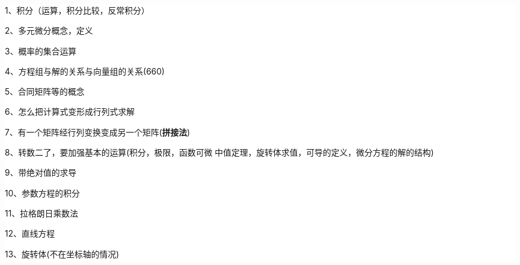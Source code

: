 1、积分（运算，积分比较，反常积分）

2、多元微分概念，定义

3、概率的集合运算

4、方程组与解的关系与向量组的关系(660)

5、合同矩阵等的概念

6、怎么把计算式变形成行列式求解

7、有一个矩阵经行列变换变成另一个矩阵(**拼接法**)

8、转数二了，要加强基本的运算(积分，极限，函数可微 中值定理，旋转体求值，可导的定义，微分方程的解的结构)

9、带绝对值的求导

10、参数方程的积分

11、拉格朗日乘数法

12、直线方程

13、旋转体(不在坐标轴的情况)



